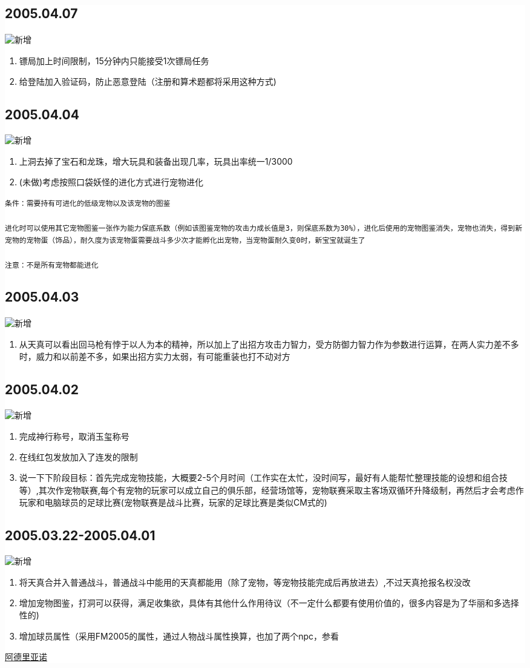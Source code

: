## 2005.04.07

![新增](https://img.shields.io/badge/ueqt-%E6%96%B0%E5%A2%9E-blue.svg)

1. 镖局加上时间限制，15分钟内只能接受1次镖局任务

2. 给登陆加入验证码，防止恶意登陆（注册和算术题都将采用这种方式)

## 2005.04.04

![新增](https://img.shields.io/badge/ueqt-%E6%96%B0%E5%A2%9E-blue.svg)

1. 上洞去掉了宝石和龙珠，增大玩具和装备出现几率，玩具出率统一1/3000

2. (未做)考虑按照口袋妖怪的进化方式进行宠物进化

```text
条件：需要持有可进化的低级宠物以及该宠物的图鉴

进化时可以使用其它宠物图鉴一张作为能力保底系数（例如该图鉴宠物的攻击力成长值是3，则保底系数为30%），进化后使用的宠物图鉴消失，宠物也消失，得到新宠物的宠物蛋（饰品），耐久度为该宠物蛋需要战斗多少次才能孵化出宠物，当宠物蛋耐久变0时，新宝宝就诞生了

注意：不是所有宠物都能进化
```

## 2005.04.03

![新增](https://img.shields.io/badge/ueqt-%E6%96%B0%E5%A2%9E-blue.svg)

1. 从天真可以看出回马枪有悖于以人为本的精神，所以加上了出招方攻击力智力，受方防御力智力作为参数进行运算，在两人实力差不多时，威力和以前差不多，如果出招方实力太弱，有可能重装也打不动对方

## 2005.04.02

![新增](https://img.shields.io/badge/ueqt-%E6%96%B0%E5%A2%9E-blue.svg)

1. 完成神行称号，取消玉玺称号

2. 在线红包发放加入了连发的限制

3. 说一下下阶段目标：首先完成宠物技能，大概要2-5个月时间（工作实在太忙，没时间写，最好有人能帮忙整理技能的设想和组合技等）,其次作宠物联赛,每个有宠物的玩家可以成立自己的俱乐部，经营场馆等，宠物联赛采取主客场双循环升降级制，再然后才会考虑作玩家和电脑球员的足球比赛(宠物联赛是战斗比赛，玩家的足球比赛是类似CM式的)

## 2005.03.22-2005.04.01

![新增](https://img.shields.io/badge/ueqt-%E6%96%B0%E5%A2%9E-blue.svg)

1. 将天真合并入普通战斗，普通战斗中能用的天真都能用（除了宠物，等宠物技能完成后再放进去）,不过天真抢报名权没改

2. 增加宠物图鉴，打洞可以获得，满足收集欲，具体有其他什么作用待议（不一定什么都要有使用价值的，很多内容是为了华丽和多选择性的)

3. 增加球员属性（采用FM2005的属性，通过人物战斗属性换算，也加了两个npc，参看

[阿德里亚诺](http://pocketrose.21sun.net/pocketrose/cgi/soccerplayer.cgi?id=NPC00000001)
